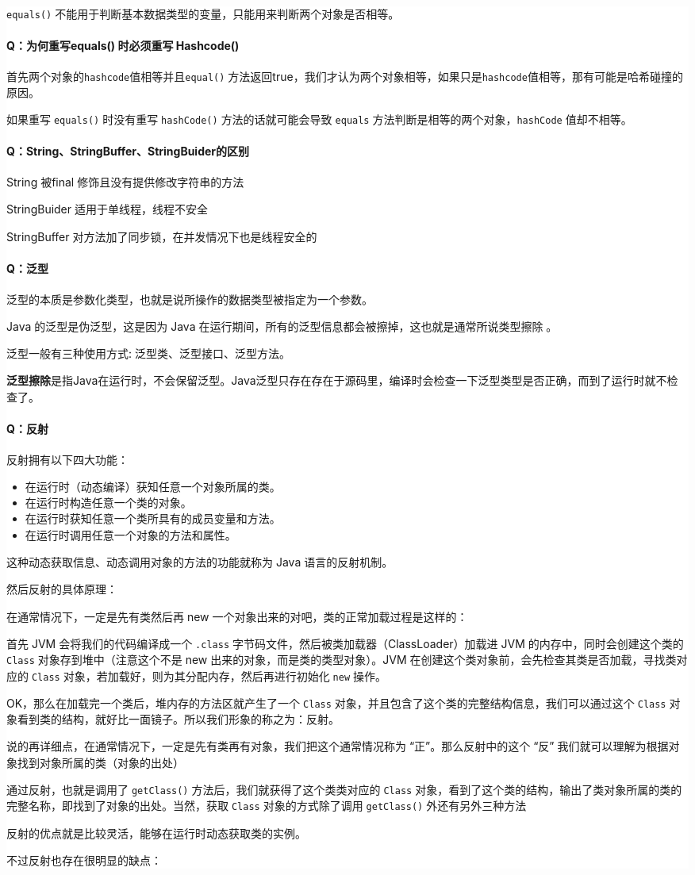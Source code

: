 `equals()` 不能用于判断基本数据类型的变量，只能用来判断两个对象是否相等。



#### Q：为何重写equals() 时必须重写 Hashcode()

首先两个对象的`hashcode`值相等并且`equal()` 方法返回true，我们才认为两个对象相等，如果只是`hashcode`值相等，那有可能是哈希碰撞的原因。

如果重写 `equals()` 时没有重写 `hashCode()` 方法的话就可能会导致 `equals` 方法判断是相等的两个对象，`hashCode` 值却不相等。



#### Q：String、StringBuffer、StringBuider的区别

String 被final 修饰且没有提供修改字符串的方法

StringBuider 适用于单线程，线程不安全

StringBuffer 对方法加了同步锁，在并发情况下也是线程安全的



#### Q：泛型

泛型的本质是参数化类型，也就是说所操作的数据类型被指定为一个参数。

Java 的泛型是伪泛型，这是因为 Java 在运行期间，所有的泛型信息都会被擦掉，这也就是通常所说类型擦除 。

泛型一般有三种使用方式: 泛型类、泛型接口、泛型方法。

**泛型擦除**是指Java在运行时，不会保留泛型。Java泛型只存在存在于源码里，编译时会检查一下泛型类型是否正确，而到了运行时就不检查了。



#### Q：反射

反射拥有以下四大功能：

- 在运行时（动态编译）获知任意一个对象所属的类。
- 在运行时构造任意一个类的对象。
- 在运行时获知任意一个类所具有的成员变量和方法。
- 在运行时调用任意一个对象的方法和属性。

这种动态获取信息、动态调用对象的方法的功能就称为 Java 语言的反射机制。



然后反射的具体原理：

在通常情况下，一定是先有类然后再 new 一个对象出来的对吧，类的正常加载过程是这样的：

首先 JVM 会将我们的代码编译成一个 `.class` 字节码文件，然后被类加载器（ClassLoader）加载进 JVM 的内存中，同时会创建这个类的 `Class` 对象存到堆中（注意这个不是 new 出来的对象，而是类的类型对象）。JVM 在创建这个类对象前，会先检查其类是否加载，寻找类对应的 `Class` 对象，若加载好，则为其分配内存，然后再进行初始化 `new` 操作。

OK，那么在加载完一个类后，堆内存的方法区就产生了一个 `Class` 对象，并且包含了这个类的完整结构信息，我们可以通过这个 `Class` 对象看到类的结构，就好比一面镜子。所以我们形象的称之为：反射。

说的再详细点，在通常情况下，一定是先有类再有对象，我们把这个通常情况称为 “正”。那么反射中的这个 “反” 我们就可以理解为根据对象找到对象所属的类（对象的出处）

通过反射，也就是调用了 `getClass()` 方法后，我们就获得了这个类类对应的 `Class` 对象，看到了这个类的结构，输出了类对象所属的类的完整名称，即找到了对象的出处。当然，获取 `Class` 对象的方式除了调用 `getClass()` 外还有另外三种方法

反射的优点就是比较灵活，能够在运行时动态获取类的实例。

不过反射也存在很明显的缺点：
